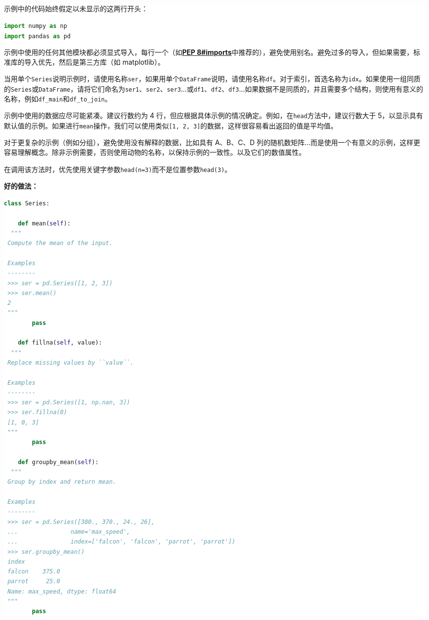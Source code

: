示例中的代码始终假定以未显示的这两行开头：

```py
import numpy as np
import pandas as pd 
```

示例中使用的任何其他模块都必须显式导入，每行一个（如[**PEP 8#imports**](https://peps.python.org/pep-0008/#imports)中推荐的），避免使用别名。避免过多的导入，但如果需要，标准库的导入优先，然后是第三方库（如 matplotlib）。

当用单个`Series`说明示例时，请使用名称`ser`，如果用单个`DataFrame`说明，请使用名称`df`。对于索引，首选名称为`idx`。如果使用一组同质的`Series`或`DataFrame`，请将它们命名为`ser1`、`ser2`、`ser3`…或`df1`、`df2`、`df3`…如果数据不是同质的，并且需要多个结构，则使用有意义的名称，例如`df_main`和`df_to_join`。

示例中使用的数据应尽可能紧凑。建议行数约为 4 行，但应根据具体示例的情况确定。例如，在`head`方法中，建议行数大于 5，以显示具有默认值的示例。如果进行`mean`操作，我们可以使用类似`[1, 2, 3]`的数据，这样很容易看出返回的值是平均值。

对于更复杂的示例（例如分组），避免使用没有解释的数据，比如具有 A、B、C、D 列的随机数矩阵…而是使用一个有意义的示例，这样更容易理解概念。除非示例需要，否则使用动物的名称，以保持示例的一致性。以及它们的数值属性。

在调用该方法时，优先使用关键字参数`head(n=3)`而不是位置参数`head(3)`。

**好的做法：**

```py
class Series:

    def mean(self):
  """
 Compute the mean of the input.

 Examples
 --------
 >>> ser = pd.Series([1, 2, 3])
 >>> ser.mean()
 2
 """
        pass

    def fillna(self, value):
  """
 Replace missing values by ``value``.

 Examples
 --------
 >>> ser = pd.Series([1, np.nan, 3])
 >>> ser.fillna(0)
 [1, 0, 3]
 """
        pass

    def groupby_mean(self):
  """
 Group by index and return mean.

 Examples
 --------
 >>> ser = pd.Series([380., 370., 24., 26],
 ...               name='max_speed',
 ...               index=['falcon', 'falcon', 'parrot', 'parrot'])
 >>> ser.groupby_mean()
 index
 falcon    375.0
 parrot     25.0
 Name: max_speed, dtype: float64
 """
        pass

```